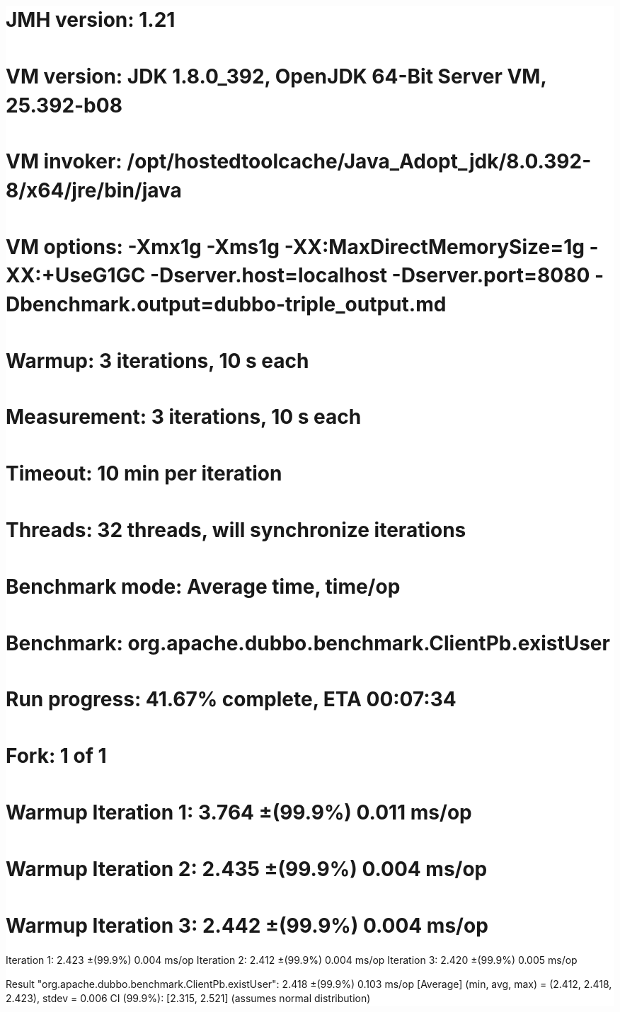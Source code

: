 
# JMH version: 1.21
# VM version: JDK 1.8.0_392, OpenJDK 64-Bit Server VM, 25.392-b08
# VM invoker: /opt/hostedtoolcache/Java_Adopt_jdk/8.0.392-8/x64/jre/bin/java
# VM options: -Xmx1g -Xms1g -XX:MaxDirectMemorySize=1g -XX:+UseG1GC -Dserver.host=localhost -Dserver.port=8080 -Dbenchmark.output=dubbo-triple_output.md
# Warmup: 3 iterations, 10 s each
# Measurement: 3 iterations, 10 s each
# Timeout: 10 min per iteration
# Threads: 32 threads, will synchronize iterations
# Benchmark mode: Average time, time/op
# Benchmark: org.apache.dubbo.benchmark.ClientPb.existUser

# Run progress: 41.67% complete, ETA 00:07:34
# Fork: 1 of 1
# Warmup Iteration   1: 3.764 ±(99.9%) 0.011 ms/op
# Warmup Iteration   2: 2.435 ±(99.9%) 0.004 ms/op
# Warmup Iteration   3: 2.442 ±(99.9%) 0.004 ms/op
Iteration   1: 2.423 ±(99.9%) 0.004 ms/op
Iteration   2: 2.412 ±(99.9%) 0.004 ms/op
Iteration   3: 2.420 ±(99.9%) 0.005 ms/op


Result "org.apache.dubbo.benchmark.ClientPb.existUser":
  2.418 ±(99.9%) 0.103 ms/op [Average]
  (min, avg, max) = (2.412, 2.418, 2.423), stdev = 0.006
  CI (99.9%): [2.315, 2.521] (assumes normal distribution)
